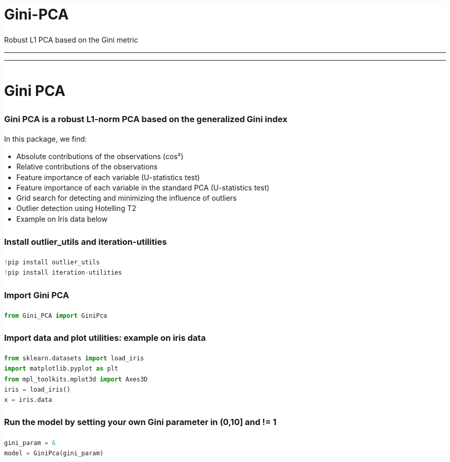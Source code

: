 # Gini-PCA
Robust L1 PCA based on the Gini metric 
***
***

# Gini PCA

### Gini PCA is a robust L1-norm PCA based on the generalized Gini index

In this package, we find:

  * Absolute contributions of the observations (cos²)
  * Relative contributions of the observations
  * Feature importance of each variable (U-statistics test)
  * Feature importance of each variable in the standard PCA (U-statistics test)
  * Grid search for detecting and minimizing the influence of outliers 
  * Outlier detection using Hotelling T2 
  * Example on Iris data below


### Install outlier_utils and iteration-utilities
```python
!pip install outlier_utils
!pip install iteration-utilities
```

### Import Gini PCA


```python
from Gini_PCA import GiniPca
```

### Import data and plot utilities: example on iris data


```python
from sklearn.datasets import load_iris
import matplotlib.pyplot as plt
from mpl_toolkits.mplot3d import Axes3D
iris = load_iris()
x = iris.data
```

### Run the model by setting your own Gini parameter in (0,10] and != 1


```python
gini_param = 6
model = GiniPca(gini_param)
```

